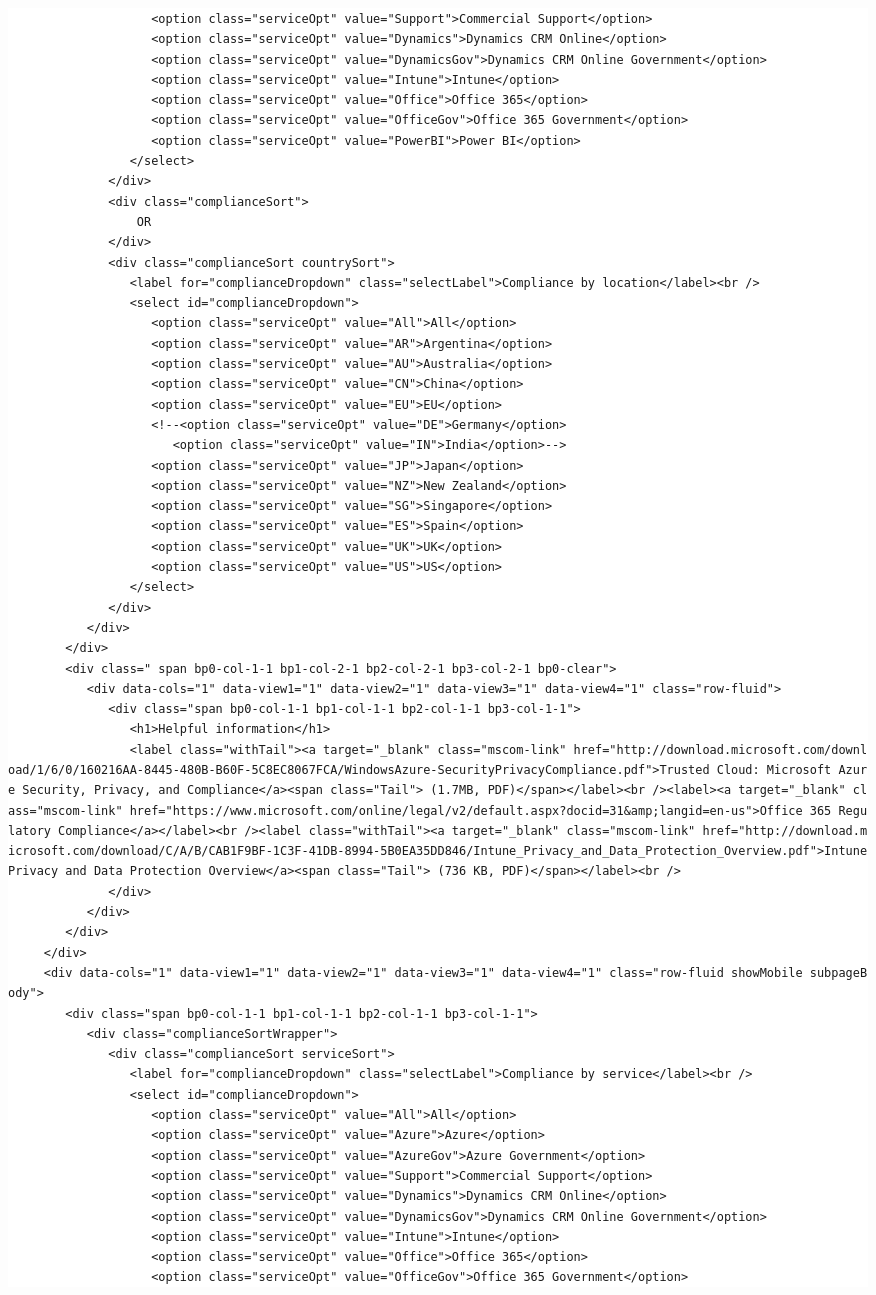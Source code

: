                         <option class="serviceOpt" value="Support">Commercial Support</option>
                        <option class="serviceOpt" value="Dynamics">Dynamics CRM Online</option>
                        <option class="serviceOpt" value="DynamicsGov">Dynamics CRM Online Government</option>
                        <option class="serviceOpt" value="Intune">Intune</option>
                        <option class="serviceOpt" value="Office">Office 365</option>
                        <option class="serviceOpt" value="OfficeGov">Office 365 Government</option>
                        <option class="serviceOpt" value="PowerBI">Power BI</option>
                     </select>
                  </div>
                  <div class="complianceSort">
                      OR 
                  </div>
                  <div class="complianceSort countrySort">
                     <label for="complianceDropdown" class="selectLabel">Compliance by location</label><br />
                     <select id="complianceDropdown">
                        <option class="serviceOpt" value="All">All</option>
                        <option class="serviceOpt" value="AR">Argentina</option>
                        <option class="serviceOpt" value="AU">Australia</option>
                        <option class="serviceOpt" value="CN">China</option>
                        <option class="serviceOpt" value="EU">EU</option>
                        <!--<option class="serviceOpt" value="DE">Germany</option>
                           <option class="serviceOpt" value="IN">India</option>-->
                        <option class="serviceOpt" value="JP">Japan</option>
                        <option class="serviceOpt" value="NZ">New Zealand</option>
                        <option class="serviceOpt" value="SG">Singapore</option>
                        <option class="serviceOpt" value="ES">Spain</option>
                        <option class="serviceOpt" value="UK">UK</option>
                        <option class="serviceOpt" value="US">US</option>
                     </select>
                  </div>
               </div>
            </div>
            <div class=" span bp0-col-1-1 bp1-col-2-1 bp2-col-2-1 bp3-col-2-1 bp0-clear">
               <div data-cols="1" data-view1="1" data-view2="1" data-view3="1" data-view4="1" class="row-fluid">
                  <div class="span bp0-col-1-1 bp1-col-1-1 bp2-col-1-1 bp3-col-1-1">
                     <h1>Helpful information</h1>
                     <label class="withTail"><a target="_blank" class="mscom-link" href="http://download.microsoft.com/download/1/6/0/160216AA-8445-480B-B60F-5C8EC8067FCA/WindowsAzure-SecurityPrivacyCompliance.pdf">Trusted Cloud: Microsoft Azure Security, Privacy, and Compliance</a><span class="Tail"> (1.7MB, PDF)</span></label><br /><label><a target="_blank" class="mscom-link" href="https://www.microsoft.com/online/legal/v2/default.aspx?docid=31&amp;langid=en-us">Office 365 Regulatory Compliance</a></label><br /><label class="withTail"><a target="_blank" class="mscom-link" href="http://download.microsoft.com/download/C/A/B/CAB1F9BF-1C3F-41DB-8994-5B0EA35DD846/Intune_Privacy_and_Data_Protection_Overview.pdf">Intune Privacy and Data Protection Overview</a><span class="Tail"> (736 KB, PDF)</span></label><br />
                  </div>
               </div>
            </div>
         </div>
         <div data-cols="1" data-view1="1" data-view2="1" data-view3="1" data-view4="1" class="row-fluid showMobile subpageBody">
            <div class="span bp0-col-1-1 bp1-col-1-1 bp2-col-1-1 bp3-col-1-1">
               <div class="complianceSortWrapper">
                  <div class="complianceSort serviceSort">
                     <label for="complianceDropdown" class="selectLabel">Compliance by service</label><br />
                     <select id="complianceDropdown">
                        <option class="serviceOpt" value="All">All</option>
                        <option class="serviceOpt" value="Azure">Azure</option>
                        <option class="serviceOpt" value="AzureGov">Azure Government</option>
                        <option class="serviceOpt" value="Support">Commercial Support</option>
                        <option class="serviceOpt" value="Dynamics">Dynamics CRM Online</option>
                        <option class="serviceOpt" value="DynamicsGov">Dynamics CRM Online Government</option>
                        <option class="serviceOpt" value="Intune">Intune</option>
                        <option class="serviceOpt" value="Office">Office 365</option>
                        <option class="serviceOpt" value="OfficeGov">Office 365 Government</option>